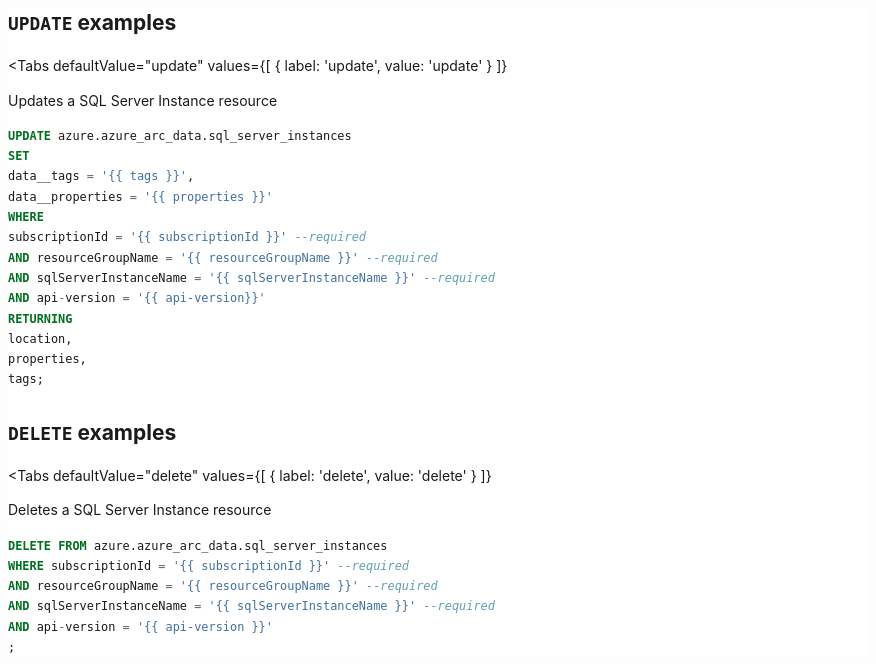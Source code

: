 
## `UPDATE` examples

<Tabs
    defaultValue="update"
    values={[
        { label: 'update', value: 'update' }
    ]}
>
<TabItem value="update">

Updates a SQL Server Instance resource

```sql
UPDATE azure.azure_arc_data.sql_server_instances
SET 
data__tags = '{{ tags }}',
data__properties = '{{ properties }}'
WHERE 
subscriptionId = '{{ subscriptionId }}' --required
AND resourceGroupName = '{{ resourceGroupName }}' --required
AND sqlServerInstanceName = '{{ sqlServerInstanceName }}' --required
AND api-version = '{{ api-version}}'
RETURNING
location,
properties,
tags;
```
</TabItem>
</Tabs>


## `DELETE` examples

<Tabs
    defaultValue="delete"
    values={[
        { label: 'delete', value: 'delete' }
    ]}
>
<TabItem value="delete">

Deletes a SQL Server Instance resource

```sql
DELETE FROM azure.azure_arc_data.sql_server_instances
WHERE subscriptionId = '{{ subscriptionId }}' --required
AND resourceGroupName = '{{ resourceGroupName }}' --required
AND sqlServerInstanceName = '{{ sqlServerInstanceName }}' --required
AND api-version = '{{ api-version }}'
;
```
</TabItem>
</Tabs>
